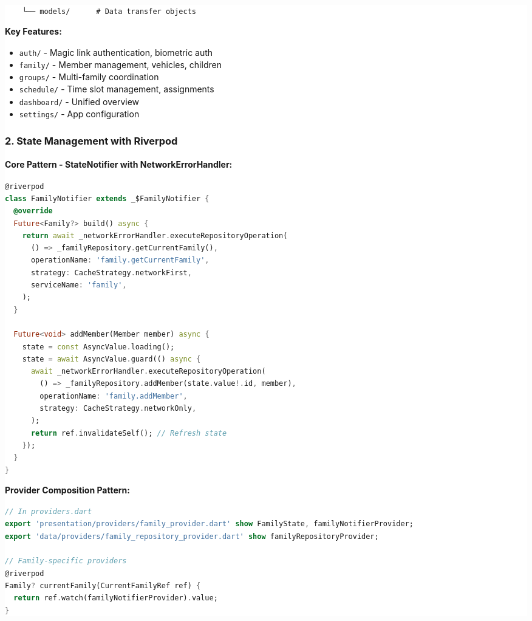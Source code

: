 ```
    └── models/      # Data transfer objects
```

**Key Features:**
- `auth/` - Magic link authentication, biometric auth
- `family/` - Member management, vehicles, children
- `groups/` - Multi-family coordination
- `schedule/` - Time slot management, assignments
- `dashboard/` - Unified overview
- `settings/` - App configuration

### 2. State Management with Riverpod

**Core Pattern - StateNotifier with NetworkErrorHandler:**
```dart
@riverpod
class FamilyNotifier extends _$FamilyNotifier {
  @override
  Future<Family?> build() async {
    return await _networkErrorHandler.executeRepositoryOperation(
      () => _familyRepository.getCurrentFamily(),
      operationName: 'family.getCurrentFamily',
      strategy: CacheStrategy.networkFirst,
      serviceName: 'family',
    );
  }

  Future<void> addMember(Member member) async {
    state = const AsyncValue.loading();
    state = await AsyncValue.guard(() async {
      await _networkErrorHandler.executeRepositoryOperation(
        () => _familyRepository.addMember(state.value!.id, member),
        operationName: 'family.addMember',
        strategy: CacheStrategy.networkOnly,
      );
      return ref.invalidateSelf(); // Refresh state
    });
  }
}
```

**Provider Composition Pattern:**
```dart
// In providers.dart
export 'presentation/providers/family_provider.dart' show FamilyState, familyNotifierProvider;
export 'data/providers/family_repository_provider.dart' show familyRepositoryProvider;

// Family-specific providers
@riverpod
Family? currentFamily(CurrentFamilyRef ref) {
  return ref.watch(familyNotifierProvider).value;
}
```
